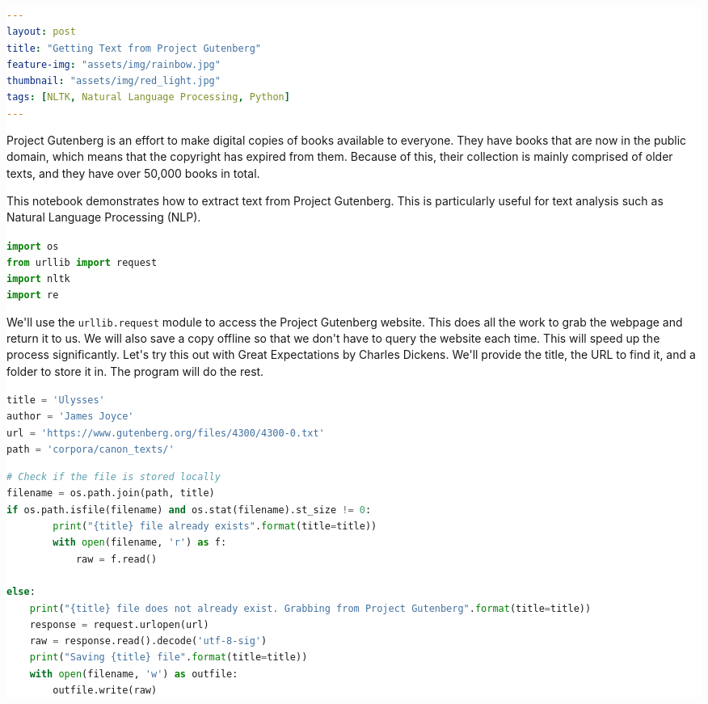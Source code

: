 ```yaml
---
layout: post
title: "Getting Text from Project Gutenberg"
feature-img: "assets/img/rainbow.jpg"
thumbnail: "assets/img/red_light.jpg"
tags: [NLTK, Natural Language Processing, Python]
---
```


Project Gutenberg is an effort to make digital copies of books available to everyone. They have books that are now in the public domain, which means that the copyright has expired from them. Because of this, their collection is mainly comprised of older texts, and they have over 50,000 books in total.

This notebook demonstrates how to extract text from Project Gutenberg. This is particularly useful for text analysis such as Natural Language Processing (NLP).


```python
import os
from urllib import request
import nltk
import re
```

We'll use the `urllib.request` module to access the Project Gutenberg website. This does all the work to grab the webpage and return it to us. We will also save a copy offline so that we don't have to query the website each time. This will speed up the process significantly. Let's try this out with Great Expectations by Charles Dickens. We'll provide the title, the URL to find it, and a folder to store it in. The program will do the rest.


```python
title = 'Ulysses'
author = 'James Joyce'
url = 'https://www.gutenberg.org/files/4300/4300-0.txt'
path = 'corpora/canon_texts/'
```


```python
# Check if the file is stored locally
filename = os.path.join(path, title)
if os.path.isfile(filename) and os.stat(filename).st_size != 0:
        print("{title} file already exists".format(title=title))
        with open(filename, 'r') as f:
            raw = f.read()

else:
    print("{title} file does not already exist. Grabbing from Project Gutenberg".format(title=title))
    response = request.urlopen(url)
    raw = response.read().decode('utf-8-sig')
    print("Saving {title} file".format(title=title))
    with open(filename, 'w') as outfile:
        outfile.write(raw)
```
